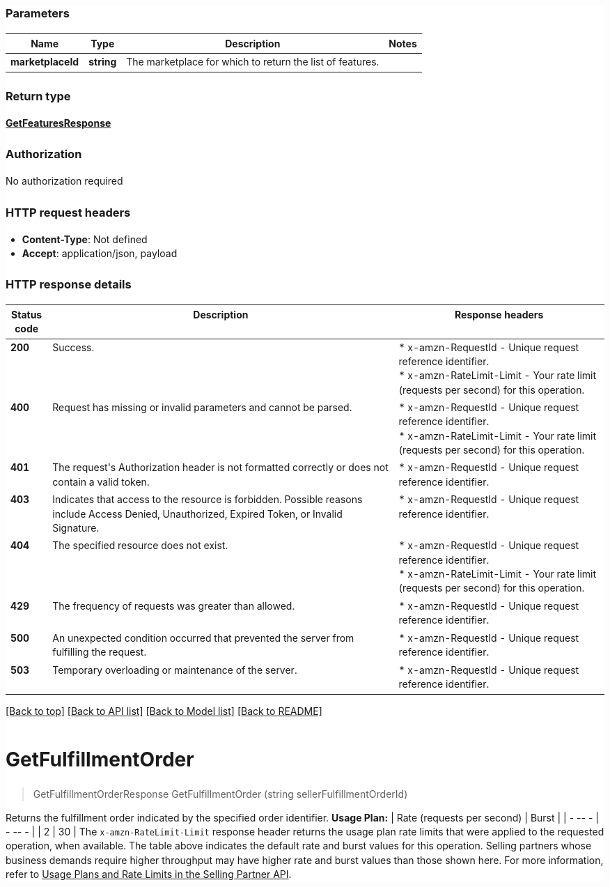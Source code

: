### Parameters

| Name | Type | Description | Notes |
|------|------|-------------|-------|
| **marketplaceId** | **string** | The marketplace for which to return the list of features. |  |

### Return type

[**GetFeaturesResponse**](GetFeaturesResponse.md)

### Authorization

No authorization required

### HTTP request headers

 - **Content-Type**: Not defined
 - **Accept**: application/json, payload


### HTTP response details
| Status code | Description | Response headers |
|-------------|-------------|------------------|
| **200** | Success. |  * x-amzn-RequestId - Unique request reference identifier. <br>  * x-amzn-RateLimit-Limit - Your rate limit (requests per second) for this operation. <br>  |
| **400** | Request has missing or invalid parameters and cannot be parsed. |  * x-amzn-RequestId - Unique request reference identifier. <br>  * x-amzn-RateLimit-Limit - Your rate limit (requests per second) for this operation. <br>  |
| **401** | The request&#39;s Authorization header is not formatted correctly or does not contain a valid token. |  * x-amzn-RequestId - Unique request reference identifier. <br>  |
| **403** | Indicates that access to the resource is forbidden. Possible reasons include Access Denied, Unauthorized, Expired Token, or Invalid Signature. |  * x-amzn-RequestId - Unique request reference identifier. <br>  |
| **404** | The specified resource does not exist. |  * x-amzn-RequestId - Unique request reference identifier. <br>  * x-amzn-RateLimit-Limit - Your rate limit (requests per second) for this operation. <br>  |
| **429** | The frequency of requests was greater than allowed. |  * x-amzn-RequestId - Unique request reference identifier. <br>  |
| **500** | An unexpected condition occurred that prevented the server from fulfilling the request. |  * x-amzn-RequestId - Unique request reference identifier. <br>  |
| **503** | Temporary overloading or maintenance of the server. |  * x-amzn-RequestId - Unique request reference identifier. <br>  |

[[Back to top]](#) [[Back to API list]](../README.md#documentation-for-api-endpoints) [[Back to Model list]](../README.md#documentation-for-models) [[Back to README]](../README.md)

<a id="getfulfillmentorder"></a>
# **GetFulfillmentOrder**
> GetFulfillmentOrderResponse GetFulfillmentOrder (string sellerFulfillmentOrderId)



Returns the fulfillment order indicated by the specified order identifier.  **Usage Plan:**  | Rate (requests per second) | Burst | | - -- - | - -- - | | 2 | 30 |  The `x-amzn-RateLimit-Limit` response header returns the usage plan rate limits that were applied to the requested operation, when available. The table above indicates the default rate and burst values for this operation. Selling partners whose business demands require higher throughput may have higher rate and burst values than those shown here. For more information, refer to [Usage Plans and Rate Limits in the Selling Partner API](https://developer-docs.amazon.com/sp-api/docs/usage-plans-and-rate-limits-in-the-sp-api).

